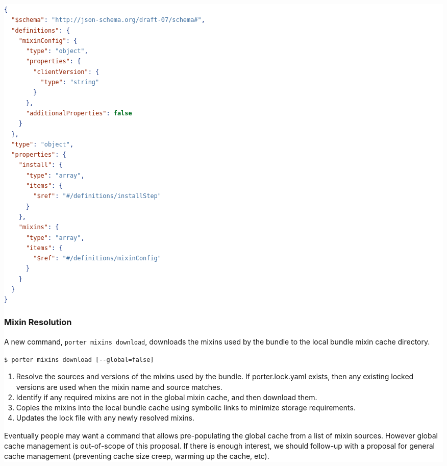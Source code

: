 ```json
{
  "$schema": "http://json-schema.org/draft-07/schema#",
  "definitions": {
    "mixinConfig": {
      "type": "object",
      "properties": {
        "clientVersion": {
          "type": "string"
        }
      },
      "additionalProperties": false
    }    
  },
  "type": "object",
  "properties": {
    "install": {
      "type": "array",
      "items": {
        "$ref": "#/definitions/installStep"
      }
    },
    "mixins": {
      "type": "array",
      "items": {
        "$ref": "#/definitions/mixinConfig"
      }
    }
  }
}
```

### Mixin Resolution

A new command, `porter mixins download`, downloads the mixins used by the bundle to the local bundle mixin cache directory.

```
$ porter mixins download [--global=false]
```

1. Resolve the sources and versions of the mixins used by the bundle.
  If porter.lock.yaml exists, then any existing locked versions are used when the mixin name and source matches.
1. Identify if any required mixins are not in the global mixin cache, and then download them.
1. Copies the mixins into the local bundle cache using symbolic links to minimize storage requirements.
1. Updates the lock file with any newly resolved mixins.

Eventually people may want a command that allows pre-populating the global cache from a list of mixin sources.  However global cache management is out-of-scope of this proposal. If there is enough interest, we should follow-up with a proposal for general cache management (preventing cache size creep, warming up the cache, etc).
